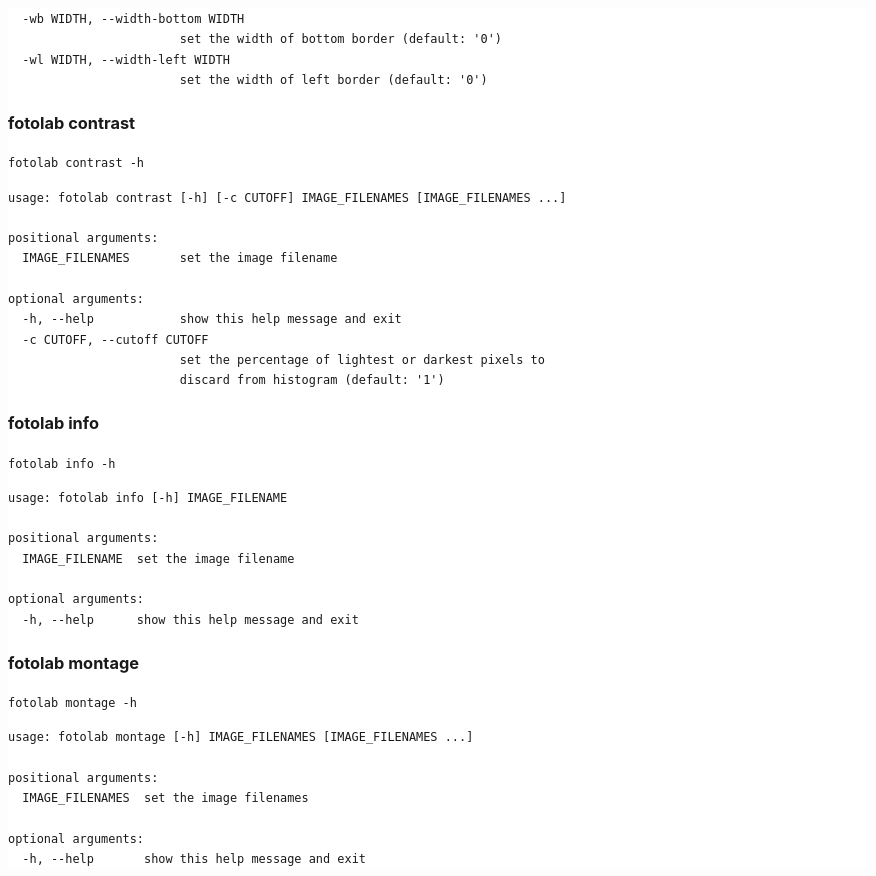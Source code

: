 ```console
  -wb WIDTH, --width-bottom WIDTH
                        set the width of bottom border (default: '0')
  -wl WIDTH, --width-left WIDTH
                        set the width of left border (default: '0')
```

### fotolab contrast

```console
fotolab contrast -h
```

```console
usage: fotolab contrast [-h] [-c CUTOFF] IMAGE_FILENAMES [IMAGE_FILENAMES ...]

positional arguments:
  IMAGE_FILENAMES       set the image filename

optional arguments:
  -h, --help            show this help message and exit
  -c CUTOFF, --cutoff CUTOFF
                        set the percentage of lightest or darkest pixels to
                        discard from histogram (default: '1')
```

### fotolab info

```console
fotolab info -h
```

```console
usage: fotolab info [-h] IMAGE_FILENAME

positional arguments:
  IMAGE_FILENAME  set the image filename

optional arguments:
  -h, --help      show this help message and exit
```

### fotolab montage

```console
fotolab montage -h
```

```console
usage: fotolab montage [-h] IMAGE_FILENAMES [IMAGE_FILENAMES ...]

positional arguments:
  IMAGE_FILENAMES  set the image filenames

optional arguments:
  -h, --help       show this help message and exit
```
